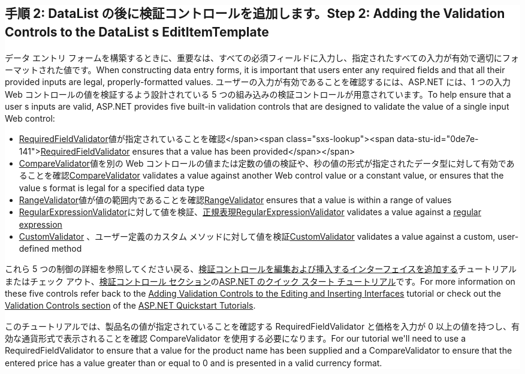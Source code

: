 
## <a name="step-2-adding-the-validation-controls-to-the-datalist-s-edititemtemplate"></a><span data-ttu-id="0de7e-138">手順 2: DataList の後に検証コントロールを追加します。</span><span class="sxs-lookup"><span data-stu-id="0de7e-138">Step 2: Adding the Validation Controls to the DataList s EditItemTemplate</span></span>

<span data-ttu-id="0de7e-139">データ エントリ フォームを構築するときに、重要なは、すべての必須フィールドに入力し、指定されたすべての入力が有効で適切にフォーマットされた値です。</span><span class="sxs-lookup"><span data-stu-id="0de7e-139">When constructing data entry forms, it is important that users enter any required fields and that all their provided inputs are legal, properly-formatted values.</span></span> <span data-ttu-id="0de7e-140">ユーザーの入力が有効であることを確認するには、ASP.NET には、1 つの入力 Web コントロールの値を検証するよう設計されている 5 つの組み込みの検証コントロールが用意されています。</span><span class="sxs-lookup"><span data-stu-id="0de7e-140">To help ensure that a user s inputs are valid, ASP.NET provides five built-in validation controls that are designed to validate the value of a single input Web control:</span></span>

- <span data-ttu-id="0de7e-141">[RequiredFieldValidator](https://msdn.microsoft.com/library/5hbw267h(VS.80).aspx)値が指定されていることを確認</span><span class="sxs-lookup"><span data-stu-id="0de7e-141">[RequiredFieldValidator](https://msdn.microsoft.com/library/5hbw267h(VS.80).aspx) ensures that a value has been provided</span></span>
- <span data-ttu-id="0de7e-142">[CompareValidator](https://msdn.microsoft.com/library/db330ayw(VS.80).aspx)値を別の Web コントロールの値または定数の値の検証や、秒の値の形式が指定されたデータ型に対して有効であることを確認</span><span class="sxs-lookup"><span data-stu-id="0de7e-142">[CompareValidator](https://msdn.microsoft.com/library/db330ayw(VS.80).aspx) validates a value against another Web control value or a constant value, or ensures that the value s format is legal for a specified data type</span></span>
- <span data-ttu-id="0de7e-143">[RangeValidator](https://msdn.microsoft.com/library/f70d09xt.aspx)値が値の範囲内であることを確認</span><span class="sxs-lookup"><span data-stu-id="0de7e-143">[RangeValidator](https://msdn.microsoft.com/library/f70d09xt.aspx) ensures that a value is within a range of values</span></span>
- <span data-ttu-id="0de7e-144">[RegularExpressionValidator](https://msdn.microsoft.com/library/eahwtc9e.aspx)に対して値を検証、[正規表現](http://en.wikipedia.org/wiki/Regular_expression)</span><span class="sxs-lookup"><span data-stu-id="0de7e-144">[RegularExpressionValidator](https://msdn.microsoft.com/library/eahwtc9e.aspx) validates a value against a [regular expression](http://en.wikipedia.org/wiki/Regular_expression)</span></span>
- <span data-ttu-id="0de7e-145">[CustomValidator](https://msdn.microsoft.com/library/9eee01cx(VS.80).aspx) 、ユーザー定義のカスタム メソッドに対して値を検証</span><span class="sxs-lookup"><span data-stu-id="0de7e-145">[CustomValidator](https://msdn.microsoft.com/library/9eee01cx(VS.80).aspx) validates a value against a custom, user-defined method</span></span>

<span data-ttu-id="0de7e-146">これら 5 つの制御の詳細を参照してください戻る、[検証コントロールを編集および挿入するインターフェイスを追加する](../editing-inserting-and-deleting-data/adding-validation-controls-to-the-editing-and-inserting-interfaces-vb.md)チュートリアルまたはチェック アウト、[検証コントロール セクション](https://quickstarts.asp.net/QuickStartv20/aspnet/doc/ctrlref/validation/default.aspx)の[ASP.NET のクイック スタート チュートリアル](https://quickstarts.asp.net)です。</span><span class="sxs-lookup"><span data-stu-id="0de7e-146">For more information on these five controls refer back to the [Adding Validation Controls to the Editing and Inserting Interfaces](../editing-inserting-and-deleting-data/adding-validation-controls-to-the-editing-and-inserting-interfaces-vb.md) tutorial or check out the [Validation Controls section](https://quickstarts.asp.net/QuickStartv20/aspnet/doc/ctrlref/validation/default.aspx) of the [ASP.NET Quickstart Tutorials](https://quickstarts.asp.net).</span></span>

<span data-ttu-id="0de7e-147">このチュートリアルでは、製品名の値が指定されていることを確認する RequiredFieldValidator と価格を入力が 0 以上の値を持つし、有効な通貨形式で表示されることを確認 CompareValidator を使用する必要になります。</span><span class="sxs-lookup"><span data-stu-id="0de7e-147">For our tutorial we'll need to use a RequiredFieldValidator to ensure that a value for the product name has been supplied and a CompareValidator to ensure that the entered price has a value greater than or equal to 0 and is presented in a valid currency format.</span></span>
